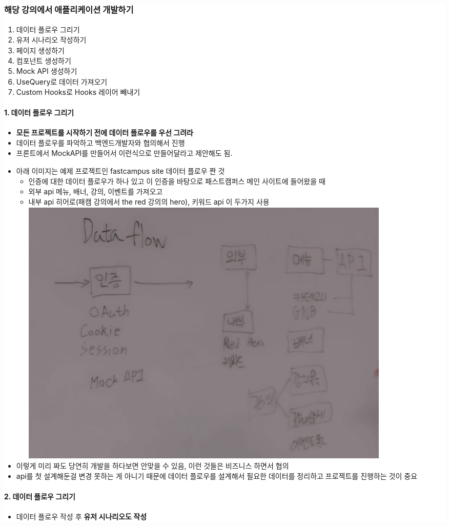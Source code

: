 ### 해당 강의에서 애플리케이션 개발하기

1. 데이터 플로우 그리기
2. 유저 시나리오 작성하기
3. 페이지 생성하기
4. 컴포넌트 생성하기
5. Mock API 생성하기
6. UseQuery로 데이터 가져오기
7. Custom Hooks로 Hooks 레이어 빼내기

#### 1. 데이터 플로우 그리기

- **모든 프로젝트를 시작하기 전에 데이터 플로우를 우선 그려라**
- 데이터 플로우를 파악하고 백엔드개발자와 협의해서 진행
- 프론트에서 MockAPI를 만들어서 이런식으로 만들어달라고 제안해도 됨.

* 아래 이미지는 예제 프로젝트인 fastcampus site 데이터 플로우 짠 것
  - 인증에 대한 데이터 플로우가 하나 있고 이 인증을 바탕으로 패스트캠퍼스 메인 사이트에 들어왔을 때
  - 외부 api 메뉴, 배너, 강의, 이벤트를 가져오고
  - 내부 api 히어로(패캠 강의에서 the red 강의의 hero), 키워드 api 이 두가지 사용
    ![](readme_img/a.PNG)
* 이렇게 미리 짜도 당연히 개발을 하다보면 안맞을 수 있음, 이런 것들은 비즈니스 하면서 협의
* api를 첫 설계해둔걸 변경 못하는 게 아니기 때문에 데이터 플로우를 설계해서 필요한 데이터를 정리하고 프로젝트를 진행하는 것이 중요

#### 2. 데이터 플로우 그리기

- 데이터 플로우 작성 후 **유저 시나리오도 작성**
